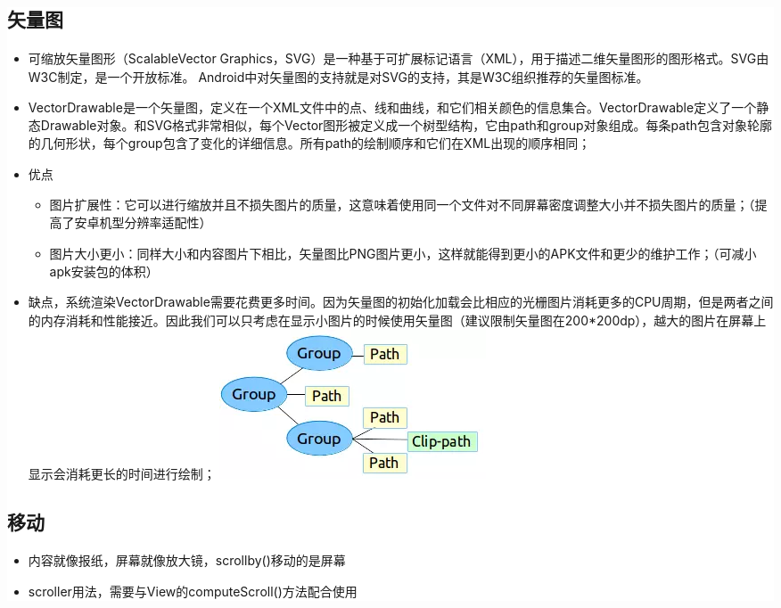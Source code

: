 
## 矢量图

- 可缩放矢量图形（ScalableVector Graphics，SVG）是一种基于可扩展标记语言（XML），用于描述二维矢量图形的图形格式。SVG由W3C制定，是一个开放标准。 Android中对矢量图的支持就是对SVG的支持，其是W3C组织推荐的矢量图标准。

- VectorDrawable是一个矢量图，定义在一个XML文件中的点、线和曲线，和它们相关颜色的信息集合。VectorDrawable定义了一个静态Drawable对象。和SVG格式非常相似，每个Vector图形被定义成一个树型结构，它由path和group对象组成。每条path包含对象轮廓的几何形状，每个group包含了变化的详细信息。所有path的绘制顺序和它们在XML出现的顺序相同；

- 优点

    - 图片扩展性：它可以进行缩放并且不损失图片的质量，这意味着使用同一个文件对不同屏幕密度调整大小并不损失图片的质量；（提高了安卓机型分辨率适配性）

    - 图片大小更小：同样大小和内容图片下相比，矢量图比PNG图片更小，这样就能得到更小的APK文件和更少的维护工作；（可减小apk安装包的体积）

- 缺点，系统渲染VectorDrawable需要花费更多时间。因为矢量图的初始化加载会比相应的光栅图片消耗更多的CPU周期，但是两者之间的内存消耗和性能接近。因此我们可以只考虑在显示小图片的时候使用矢量图（建议限制矢量图在200*200dp），越大的图片在屏幕上显示会消耗更长的时间进行绘制；
![](./13.jpg)


## 移动

- 内容就像报纸，屏幕就像放大镜，scrollby()移动的是屏幕

- scroller用法，需要与View的computeScroll()方法配合使用

